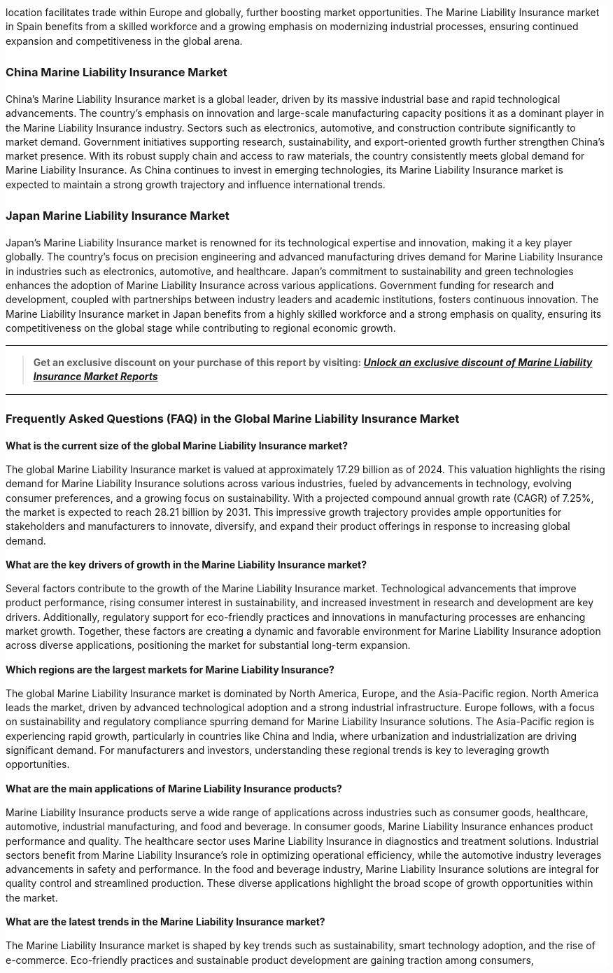 location facilitates trade within Europe and globally, further boosting market opportunities. The Marine Liability Insurance market in Spain benefits from a skilled workforce and a growing emphasis on modernizing industrial processes, ensuring continued expansion and competitiveness in the global arena.</p><h3>China Marine Liability Insurance Market</h3><p>China&rsquo;s Marine Liability Insurance market is a global leader, driven by its massive industrial base and rapid technological advancements. The country&rsquo;s emphasis on innovation and large-scale manufacturing capacity positions it as a dominant player in the Marine Liability Insurance industry. Sectors such as electronics, automotive, and construction contribute significantly to market demand. Government initiatives supporting research, sustainability, and export-oriented growth further strengthen China&rsquo;s market presence. With its robust supply chain and access to raw materials, the country consistently meets global demand for Marine Liability Insurance. As China continues to invest in emerging technologies, its Marine Liability Insurance market is expected to maintain a strong growth trajectory and influence international trends.</p><h3>Japan Marine Liability Insurance Market</h3><p>Japan&rsquo;s Marine Liability Insurance market is renowned for its technological expertise and innovation, making it a key player globally. The country&rsquo;s focus on precision engineering and advanced manufacturing drives demand for Marine Liability Insurance in industries such as electronics, automotive, and healthcare. Japan&rsquo;s commitment to sustainability and green technologies enhances the adoption of Marine Liability Insurance across various applications. Government funding for research and development, coupled with partnerships between industry leaders and academic institutions, fosters continuous innovation. The Marine Liability Insurance market in Japan benefits from a highly skilled workforce and a strong emphasis on quality, ensuring its competitiveness on the global stage while contributing to regional economic growth.</p><hr /><blockquote><p><strong>Get an exclusive discount on your purchase of this report by visiting: <em><a href="://marketresearchpulse.com/ask-for-discount/84011?utm_source=Github&amp;utm_medium=052">Unlock an exclusive discount of Marine Liability Insurance Market Reports</a></em>&nbsp;</strong></p></blockquote><hr /><h3>Frequently Asked Questions (FAQ) in the Global Marine Liability Insurance Market</h3><p><strong>What is the current size of the global Marine Liability Insurance market?</strong></p><p>The global Marine Liability Insurance market is valued at approximately 17.29 billion as of 2024. This valuation highlights the rising demand for Marine Liability Insurance solutions across various industries, fueled by advancements in technology, evolving consumer preferences, and a growing focus on sustainability. With a projected compound annual growth rate (CAGR) of 7.25%, the market is expected to reach 28.21 billion by 2031. This impressive growth trajectory provides ample opportunities for stakeholders and manufacturers to innovate, diversify, and expand their product offerings in response to increasing global demand.</p><p><strong>What are the key drivers of growth in the Marine Liability Insurance market?</strong></p><p>Several factors contribute to the growth of the Marine Liability Insurance market. Technological advancements that improve product performance, rising consumer interest in sustainability, and increased investment in research and development are key drivers. Additionally, regulatory support for eco-friendly practices and innovations in manufacturing processes are enhancing market growth. Together, these factors are creating a dynamic and favorable environment for Marine Liability Insurance adoption across diverse applications, positioning the market for substantial long-term expansion.</p><p><strong>Which regions are the largest markets for Marine Liability Insurance?</strong></p><p>The global Marine Liability Insurance market is dominated by North America, Europe, and the Asia-Pacific region. North America leads the market, driven by advanced technological adoption and a strong industrial infrastructure. Europe follows, with a focus on sustainability and regulatory compliance spurring demand for Marine Liability Insurance solutions. The Asia-Pacific region is experiencing rapid growth, particularly in countries like China and India, where urbanization and industrialization are driving significant demand. For manufacturers and investors, understanding these regional trends is key to leveraging growth opportunities.</p><p><strong>What are the main applications of Marine Liability Insurance products?</strong></p><p>Marine Liability Insurance products serve a wide range of applications across industries such as consumer goods, healthcare, automotive, industrial manufacturing, and food and beverage. In consumer goods, Marine Liability Insurance enhances product performance and quality. The healthcare sector uses Marine Liability Insurance in diagnostics and treatment solutions. Industrial sectors benefit from Marine Liability Insurance&rsquo;s role in optimizing operational efficiency, while the automotive industry leverages advancements in safety and performance. In the food and beverage industry, Marine Liability Insurance solutions are integral for quality control and streamlined production. These diverse applications highlight the broad scope of growth opportunities within the market.</p><p><strong>What are the latest trends in the Marine Liability Insurance market?</strong></p><p>The Marine Liability Insurance market is shaped by key trends such as sustainability, smart technology adoption, and the rise of e-commerce. Eco-friendly practices and sustainable product development are gaining traction among consumers,
